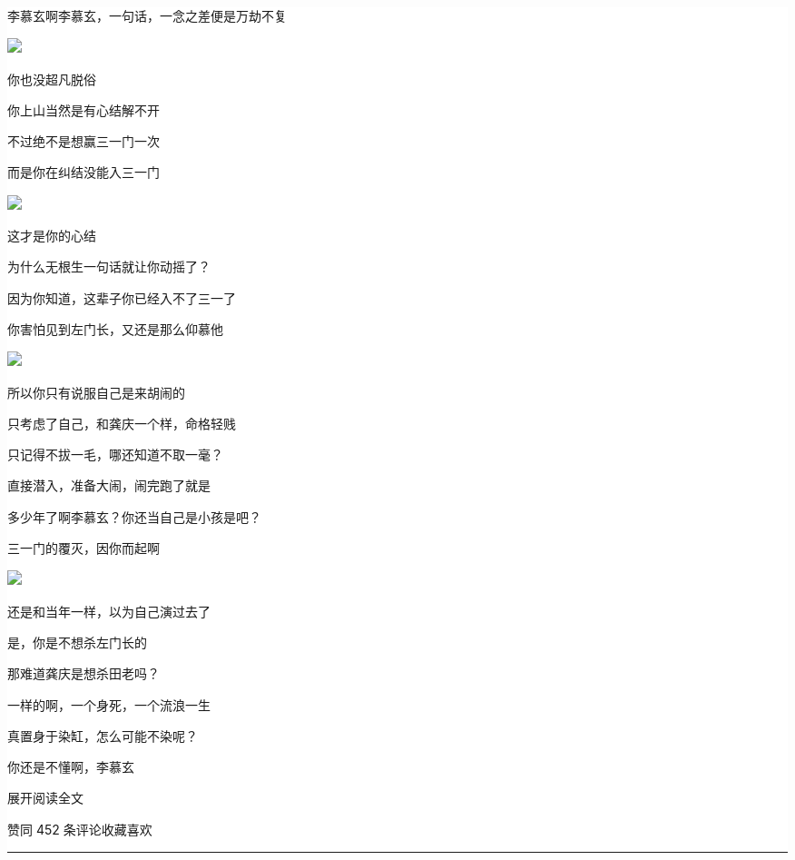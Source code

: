 李慕玄啊李慕玄，一句话，一念之差便是万劫不复

![](https://proxy-prod.omnivore-image-cache.app/1200x1906,sSSbdGxJq16N8Yl9g5AYtf8yRKTgc1g9RkJlxa1EXd_E/https://pic1.zhimg.com/50/v2-d3cb88fb791a0cfd60754d4dc39eb719_720w.jpg?source=1def8aca)

你也没超凡脱俗

你上山当然是有心结解不开

不过绝不是想赢三一门一次

而是你在纠结没能入三一门

![](https://proxy-prod.omnivore-image-cache.app/1200x0,sLt78inaxz0NMrGnoU-9F70jP24NR4Rp0DxbWbjeusQk/https://picx.zhimg.com/50/v2-cb78e4553615a22f94e88b29e8ea1b58_720w.jpg?source=1def8aca)

这才是你的心结

为什么无根生一句话就让你动摇了？

因为你知道，这辈子你已经入不了三一了

你害怕见到左门长，又还是那么仰慕他

![](https://proxy-prod.omnivore-image-cache.app/1200x0,sZdol2emEaTG0Ea-NZKS_KaGcOxz6AJtwBiGsSvmEf-0/https://picx.zhimg.com/50/v2-dddf4e6f09a8d71a51d01aa470cd3de4_720w.jpg?source=1def8aca)

所以你只有说服自己是来胡闹的

只考虑了自己，和龚庆一个样，命格轻贱

只记得不拔一毛，哪还知道不取一毫？

直接潜入，准备大闹，闹完跑了就是

多少年了啊李慕玄？你还当自己是小孩是吧？

三一门的覆灭，因你而起啊

![](https://proxy-prod.omnivore-image-cache.app/1200x0,src5Quc30m5ogB2JcQbffKC75FjTFOmFlgYm15C5BFCs/https://pic1.zhimg.com/50/v2-619c45da29e6099406d451ba02bff6bb_720w.jpg?source=1def8aca)

还是和当年一样，以为自己演过去了

是，你是不想杀左门长的

那难道龚庆是想杀田老吗？

一样的啊，一个身死，一个流浪一生

真置身于染缸，怎么可能不染呢？

你还是不懂啊，李慕玄

展开阅读全文​

​赞同 45​​2 条评论​收藏​喜欢

---

